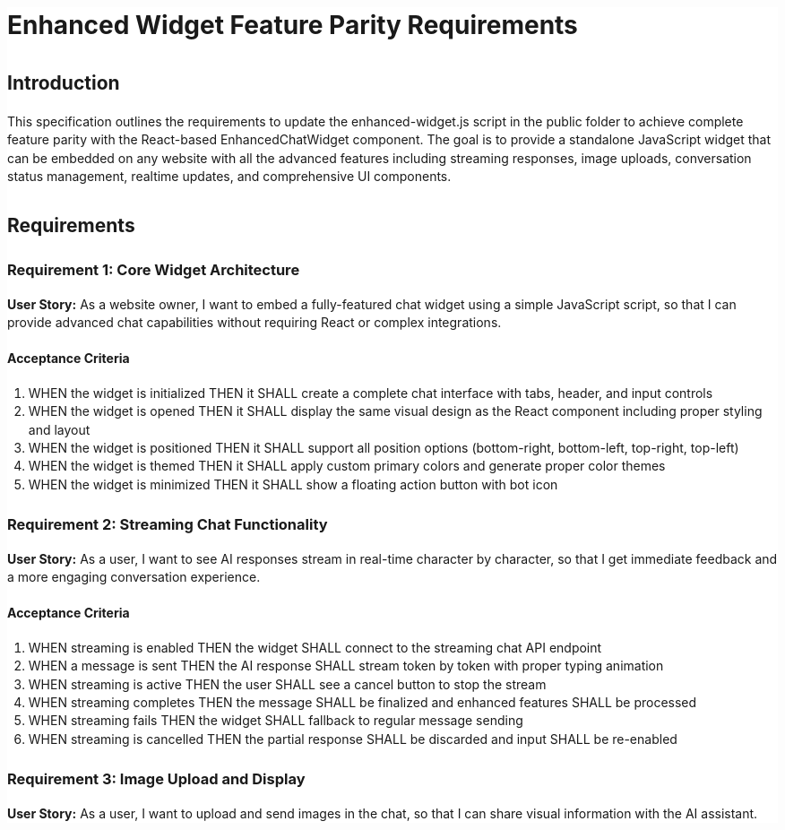 # Enhanced Widget Feature Parity Requirements

## Introduction

This specification outlines the requirements to update the enhanced-widget.js script in the public folder to achieve complete feature parity with the React-based EnhancedChatWidget component. The goal is to provide a standalone JavaScript widget that can be embedded on any website with all the advanced features including streaming responses, image uploads, conversation status management, realtime updates, and comprehensive UI components.

## Requirements

### Requirement 1: Core Widget Architecture

**User Story:** As a website owner, I want to embed a fully-featured chat widget using a simple JavaScript script, so that I can provide advanced chat capabilities without requiring React or complex integrations.

#### Acceptance Criteria

1. WHEN the widget is initialized THEN it SHALL create a complete chat interface with tabs, header, and input controls
2. WHEN the widget is opened THEN it SHALL display the same visual design as the React component including proper styling and layout
3. WHEN the widget is positioned THEN it SHALL support all position options (bottom-right, bottom-left, top-right, top-left)
4. WHEN the widget is themed THEN it SHALL apply custom primary colors and generate proper color themes
5. WHEN the widget is minimized THEN it SHALL show a floating action button with bot icon

### Requirement 2: Streaming Chat Functionality

**User Story:** As a user, I want to see AI responses stream in real-time character by character, so that I get immediate feedback and a more engaging conversation experience.

#### Acceptance Criteria

1. WHEN streaming is enabled THEN the widget SHALL connect to the streaming chat API endpoint
2. WHEN a message is sent THEN the AI response SHALL stream token by token with proper typing animation
3. WHEN streaming is active THEN the user SHALL see a cancel button to stop the stream
4. WHEN streaming completes THEN the message SHALL be finalized and enhanced features SHALL be processed
5. WHEN streaming fails THEN the widget SHALL fallback to regular message sending
6. WHEN streaming is cancelled THEN the partial response SHALL be discarded and input SHALL be re-enabled

### Requirement 3: Image Upload and Display

**User Story:** As a user, I want to upload and send images in the chat, so that I can share visual information with the AI assistant.
